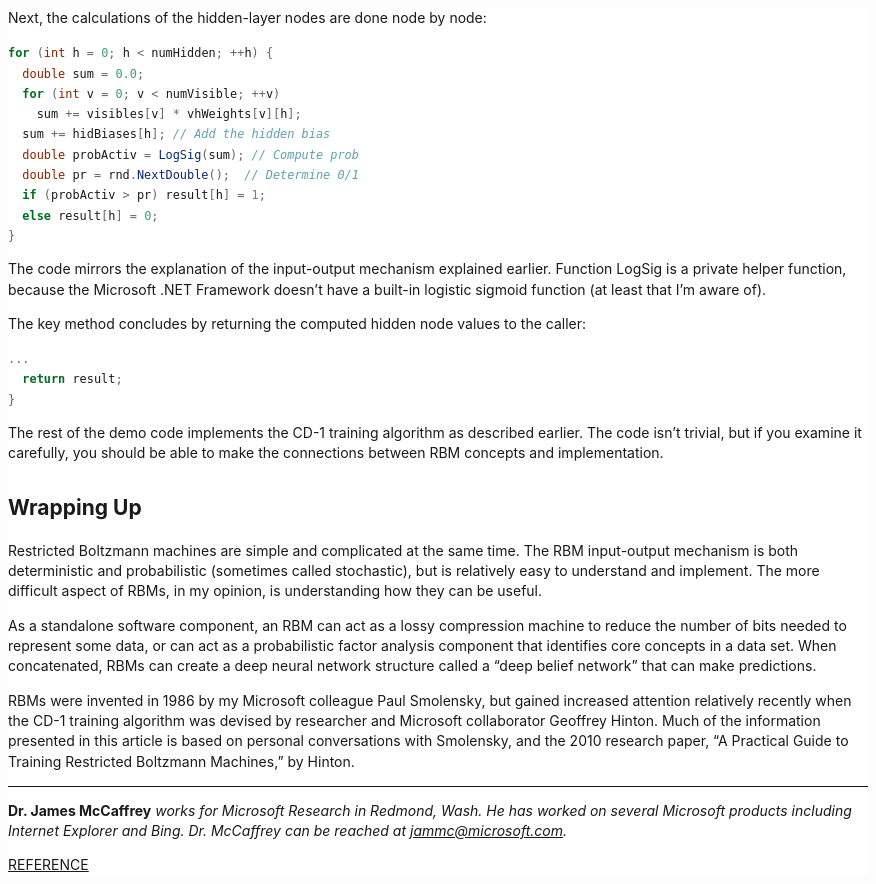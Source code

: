 Next, the calculations of the hidden-layer nodes are done node by node:

```csharp
for (int h = 0; h < numHidden; ++h) {
  double sum = 0.0;
  for (int v = 0; v < numVisible; ++v)
    sum += visibles[v] * vhWeights[v][h];
  sum += hidBiases[h]; // Add the hidden bias
  double probActiv = LogSig(sum); // Compute prob
  double pr = rnd.NextDouble();  // Determine 0/1
  if (probActiv > pr) result[h] = 1;
  else result[h] = 0;
}
```

The code mirrors the explanation of the input-output mechanism explained earlier. Function LogSig is a private helper function, because the Microsoft .NET Framework doesn’t have a built-in logistic sigmoid function (at least that I’m aware of).

The key method concludes by returning the computed hidden node values to the caller:

```csharp
...
  return result;
}
```

The rest of the demo code implements the CD-1 training algorithm as described earlier. The code isn’t trivial, but if you examine it carefully, you should be able to make the connections between RBM concepts and implementation.

## Wrapping Up

Restricted Boltzmann machines are simple and complicated at the same time. The RBM input-output mechanism is both deterministic and probabilistic (sometimes called stochastic), but is relatively easy to understand and implement. The more difficult aspect of RBMs, in my opinion, is understanding how they can be useful.

As a standalone software component, an RBM can act as a lossy compression machine to reduce the number of bits needed to represent some data, or can act as a probabilistic factor analysis component that identifies core concepts in a data set. When concatenated, RBMs can create a deep neural network structure called a “deep belief network” that can make predictions.

RBMs were invented in 1986 by my Microsoft colleague Paul Smolensky, but gained increased attention relatively recently when the CD-1 training algorithm was devised by researcher and Microsoft collaborator Geoffrey Hinton. Much of the information presented in this article is based on personal conversations with Smolensky, and the 2010 research paper, “A Practical Guide to Training Restricted Boltzmann Machines,” by Hinton.

------

**Dr. James McCaffrey** *works for Microsoft Research in Redmond, Wash. He has worked on several Microsoft products including Internet Explorer and Bing. Dr. McCaffrey can be reached at [jammc@microsoft.com](mailto:jammc@microsoft.com).*

[REFERENCE](https://docs.microsoft.com/en-us/archive/msdn-magazine/2017/june/test-run-restricted-boltzmann-machines-using-csharp#test-run)